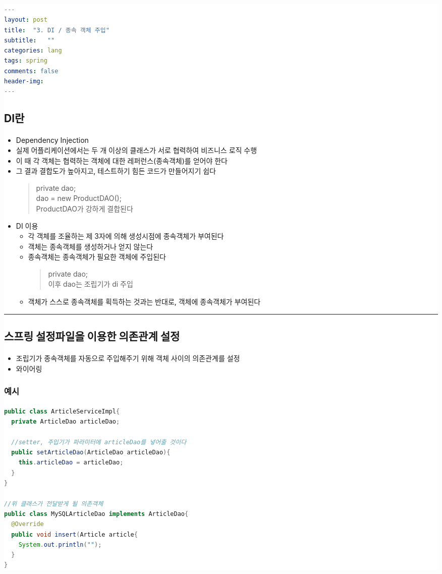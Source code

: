 ```yaml
---
layout: post
title:  "3. DI / 종속 객체 주입"
subtitle:   ""
categories: lang
tags: spring
comments: false
header-img: 
---
```


## DI란
- Dependency Injection
- 실제 어플리케이션에서는 두 개 이상의 클래스가 서로 협력하여 비즈니스 로직 수행
- 이 때 각 객체는 협력하는 객체에 대한 레퍼런스(종속객체)를 얻어야 한다
- 그 결과 결합도가 높아지고, 테스트하기 힘든 코드가 만들어지기 쉽다
  > private dao;   
  > dao = new ProductDAO();   
  > ProductDAO가 강하게 결합된다   
- DI 이용
  - 각 객체를 조율하는 제 3자에 의해 생성시점에 종속객체가 부여된다
  - 객체는 종속객체를 생성하거나 얻지 않는다
  - 종속객체는 종속객체가 필요한 객체에 주입된다  
    > private dao;   
    > 이후 dao는 조립기가 di 주입   
  - 객체가 스스로 종속객체를 획득하는 것과는 반대로, 객체에 종속객체가 부여된다   

***
## 스프링 설정파일을 이용한 의존관계 설정
- 조립기가 종속객체를 자동으로 주입해주기 위해 객체 사이의 의존관계를 설정
- 와이어링
### 예시   

```java
public class ArticleServiceImpl{
  private ArticleDao articleDao;
  
  //setter, 주입기가 파라미터에 articleDao를 넣어줄 것이다
  public setArticleDao(ArticleDao articleDao){
    this.articleDao = articleDao;
  }
}

//위 클래스가 전달받게 될 의존객체
public class MySQLArticleDao implements ArticleDao{
  @Override
  public void insert(Article article{
    System.out.println("");
  }
}
```
